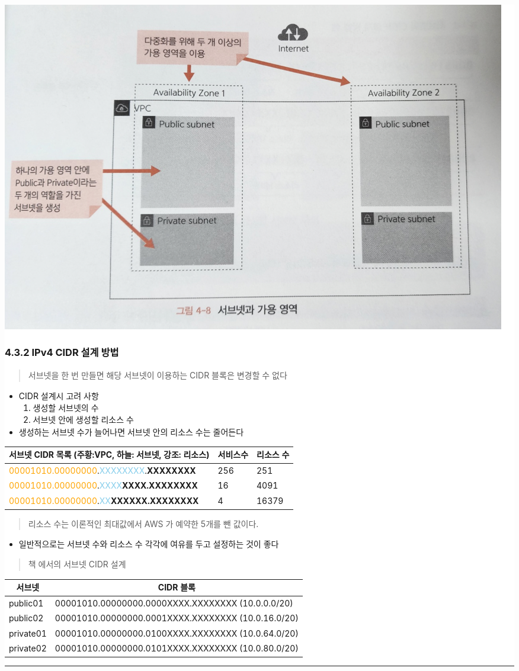 ![img_3.png](img/img_3.png)

### 4.3.2 IPv4 CIDR 설계 방법

> 서브넷을 한 번 만들면 해당 서브넷이 이용하는 CIDR 블록은 변경할 수 없다

- CIDR 설계시 고려 사항
  1. 생성할 서브넷의 수
  2. 서브넷 안에 생성할 리소스 수
- 생성하는 서브넷 수가 늘어나면 서브넷 안의 리소스 수는 줄어든다

| 서브넷 CIDR 목록 (주황:VPC, 하늘: 서브넷, 강조: 리소스)                                                                       | 서비스수 | 리소스 수 |
|--------------------------------------------------------------------------------------------------------------|------|-------|
| <span style="color:orange">00001010.00000000</span>.<span style="color:skyblue">XXXXXXXX</span>.**XXXXXXXX** | 256  | 251   |
| <span style="color:orange">00001010.00000000</span>.<span style="color:skyblue">XXXX</span>**XXXX.XXXXXXXX** | 16   | 4091  |
| <span style="color:orange">00001010.00000000</span>.<span style="color:skyblue">XX</span>**XXXXXX.XXXXXXXX** | 4    | 16379 |

> 리소스 수는 이론적인 최대값에서 AWS 가 예약한 5개를 뺀 값이다.

- 일반적으로는 서브넷 수와 리소스 수 각각에 여유를 두고 설정하는 것이 좋다

> 책 에서의 서브넷 CIDR 설계

| 서브넷       | CIDR 블록                                            |
|-----------|----------------------------------------------------|
| public01  | 00001010.00000000.0000XXXX.XXXXXXXX (10.0.0.0/20)  |
| public02  | 00001010.00000000.0001XXXX.XXXXXXXX (10.0.16.0/20) |
| private01 | 00001010.00000000.0100XXXX.XXXXXXXX (10.0.64.0/20) |
| private02 | 00001010.00000000.0101XXXX.XXXXXXXX (10.0.80.0/20) |

---